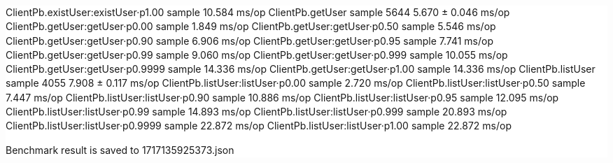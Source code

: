 ClientPb.existUser:existUser·p1.00      sample        10.584           ms/op
ClientPb.getUser                        sample  5644   5.670 ± 0.046   ms/op
ClientPb.getUser:getUser·p0.00          sample         1.849           ms/op
ClientPb.getUser:getUser·p0.50          sample         5.546           ms/op
ClientPb.getUser:getUser·p0.90          sample         6.906           ms/op
ClientPb.getUser:getUser·p0.95          sample         7.741           ms/op
ClientPb.getUser:getUser·p0.99          sample         9.060           ms/op
ClientPb.getUser:getUser·p0.999         sample        10.055           ms/op
ClientPb.getUser:getUser·p0.9999        sample        14.336           ms/op
ClientPb.getUser:getUser·p1.00          sample        14.336           ms/op
ClientPb.listUser                       sample  4055   7.908 ± 0.117   ms/op
ClientPb.listUser:listUser·p0.00        sample         2.720           ms/op
ClientPb.listUser:listUser·p0.50        sample         7.447           ms/op
ClientPb.listUser:listUser·p0.90        sample        10.886           ms/op
ClientPb.listUser:listUser·p0.95        sample        12.095           ms/op
ClientPb.listUser:listUser·p0.99        sample        14.893           ms/op
ClientPb.listUser:listUser·p0.999       sample        20.893           ms/op
ClientPb.listUser:listUser·p0.9999      sample        22.872           ms/op
ClientPb.listUser:listUser·p1.00        sample        22.872           ms/op

Benchmark result is saved to 1717135925373.json

